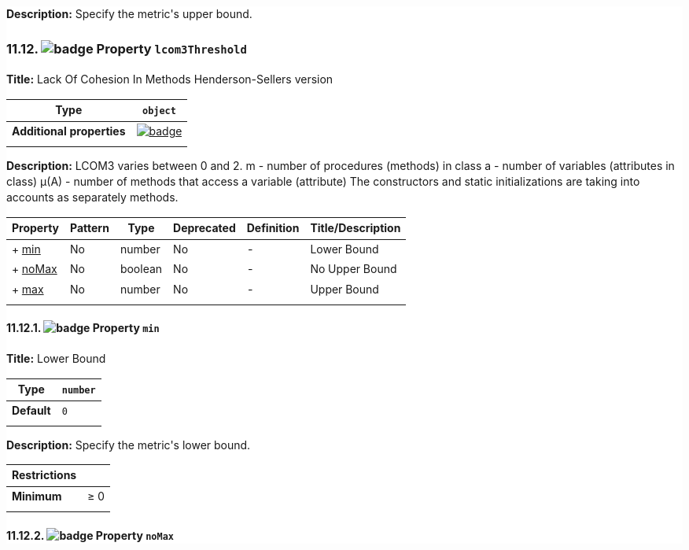 **Description:** Specify the metric's upper bound.

### <a name="metrics_lcom3Threshold"></a>11.12. ![badge](https://img.shields.io/badge/Required-blue) Property `lcom3Threshold`

**Title:** Lack Of Cohesion In Methods Henderson-Sellers version

| Type                      | `object`                                                                                                            |
| ------------------------- | ------------------------------------------------------------------------------------------------------------------- |
| **Additional properties** | [![badge](https://img.shields.io/badge/Any+type-allowed-green)](# "Additional Properties of any type are allowed.") |
|                           |                                                                                                                     |

**Description:** LCOM3 varies between 0 and 2.
m - number of procedures (methods) in class
a - number of variables (attributes in class)
µ(A) - number of methods that access a variable (attribute)
The constructors and static initializations are taking into accounts as separately methods.

| Property                                  | Pattern | Type    | Deprecated | Definition | Title/Description |
| ----------------------------------------- | ------- | ------- | ---------- | ---------- | ----------------- |
| + [min](#metrics_lcom3Threshold_min )     | No      | number  | No         | -          | Lower Bound       |
| + [noMax](#metrics_lcom3Threshold_noMax ) | No      | boolean | No         | -          | No Upper Bound    |
| + [max](#metrics_lcom3Threshold_max )     | No      | number  | No         | -          | Upper Bound       |
|                                           |         |         |            |            |                   |

#### <a name="metrics_lcom3Threshold_min"></a>11.12.1. ![badge](https://img.shields.io/badge/Required-blue) Property `min`

**Title:** Lower Bound

| Type        | `number` |
| ----------- | -------- |
| **Default** | `0`      |
|             |          |

**Description:** Specify the metric's lower bound.

| Restrictions |        |
| ------------ | ------ |
| **Minimum**  | &ge; 0 |
|              |        |

#### <a name="metrics_lcom3Threshold_noMax"></a>11.12.2. ![badge](https://img.shields.io/badge/Required-blue) Property `noMax`
